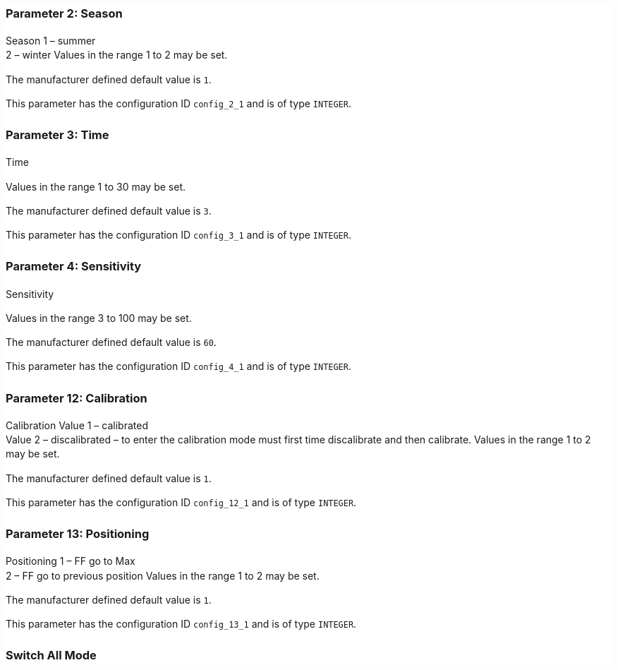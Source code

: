 ### Parameter 2: Season

Season
1 – summer  
2 – winter
Values in the range 1 to 2 may be set.

The manufacturer defined default value is ```1```.

This parameter has the configuration ID ```config_2_1``` and is of type ```INTEGER```.


### Parameter 3: Time

Time

Values in the range 1 to 30 may be set.

The manufacturer defined default value is ```3```.

This parameter has the configuration ID ```config_3_1``` and is of type ```INTEGER```.


### Parameter 4: Sensitivity

Sensitivity

Values in the range 3 to 100 may be set.

The manufacturer defined default value is ```60```.

This parameter has the configuration ID ```config_4_1``` and is of type ```INTEGER```.


### Parameter 12: Calibration

Calibration
Value 1 – calibrated  
Value 2 – discalibrated – to enter the calibration mode must first time discalibrate and then calibrate.
Values in the range 1 to 2 may be set.

The manufacturer defined default value is ```1```.

This parameter has the configuration ID ```config_12_1``` and is of type ```INTEGER```.


### Parameter 13: Positioning

Positioning
1 – FF go to Max  
2 – FF go to previous position
Values in the range 1 to 2 may be set.

The manufacturer defined default value is ```1```.

This parameter has the configuration ID ```config_13_1``` and is of type ```INTEGER```.

### Switch All Mode
